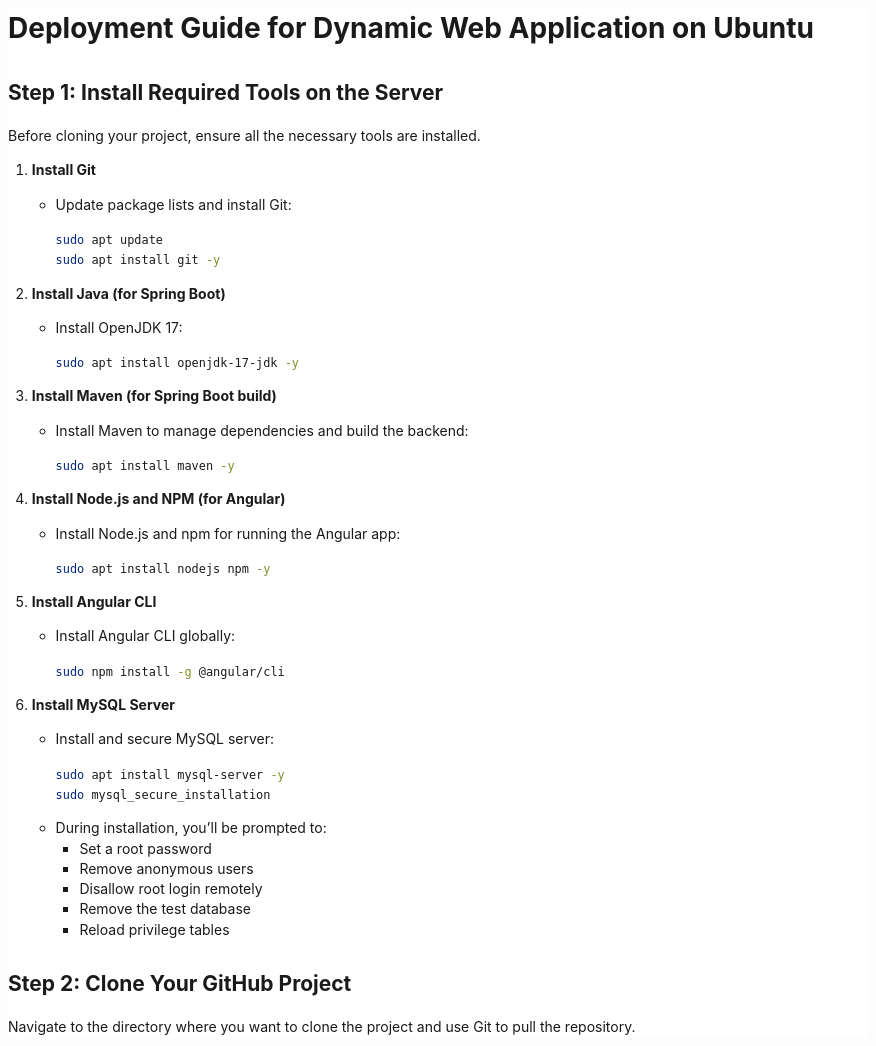 
# Deployment Guide for Dynamic Web Application on Ubuntu

## Step 1: Install Required Tools on the Server
Before cloning your project, ensure all the necessary tools are installed.

1. **Install Git**
   - Update package lists and install Git:
     ```bash
     sudo apt update
     sudo apt install git -y
     ```

2. **Install Java (for Spring Boot)**
   - Install OpenJDK 17:
     ```bash
     sudo apt install openjdk-17-jdk -y
     ```

3. **Install Maven (for Spring Boot build)**
   - Install Maven to manage dependencies and build the backend:
     ```bash
     sudo apt install maven -y
     ```

4. **Install Node.js and NPM (for Angular)**
   - Install Node.js and npm for running the Angular app:
     ```bash
     sudo apt install nodejs npm -y
     ```

5. **Install Angular CLI**
   - Install Angular CLI globally:
     ```bash
     sudo npm install -g @angular/cli
     ```

6. **Install MySQL Server**
   - Install and secure MySQL server:
     ```bash
     sudo apt install mysql-server -y
     sudo mysql_secure_installation
     ```
   - During installation, you’ll be prompted to:
     - Set a root password
     - Remove anonymous users
     - Disallow root login remotely
     - Remove the test database
     - Reload privilege tables

## Step 2: Clone Your GitHub Project
Navigate to the directory where you want to clone the project and use Git to pull the repository.
